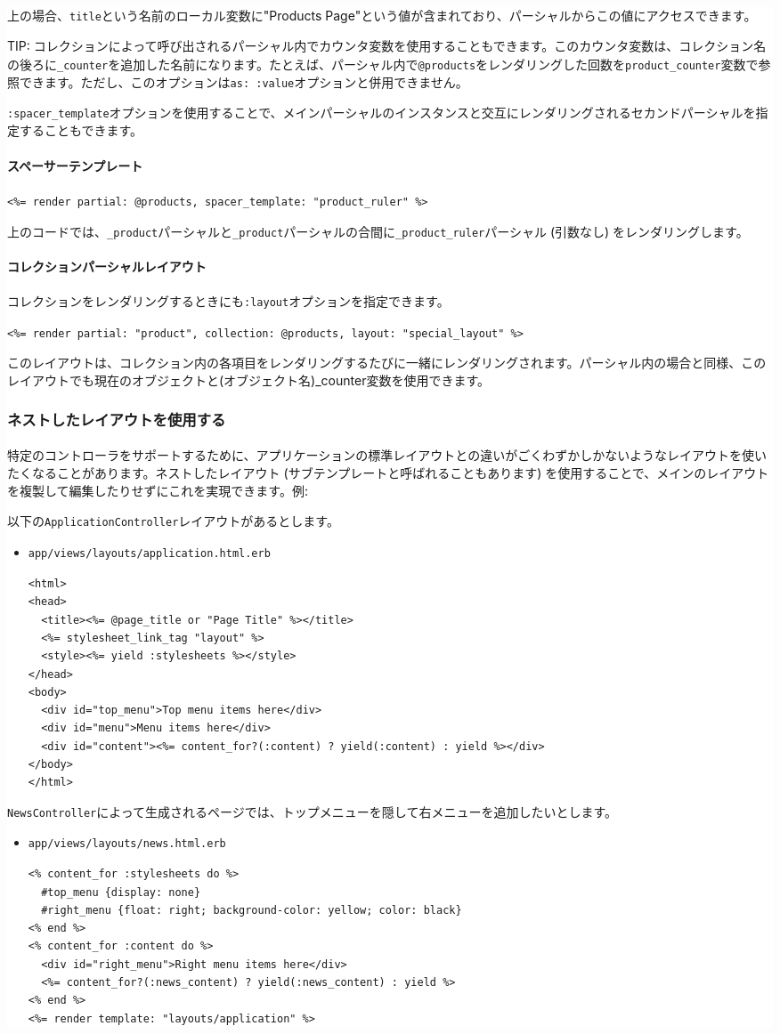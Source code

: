 上の場合、`title`という名前のローカル変数に"Products Page"という値が含まれており、パーシャルからこの値にアクセスできます。

TIP: コレクションによって呼び出されるパーシャル内でカウンタ変数を使用することもできます。このカウンタ変数は、コレクション名の後ろに`_counter`を追加した名前になります。たとえば、パーシャル内で`@products`をレンダリングした回数を`product_counter`変数で参照できます。ただし、このオプションは`as: :value`オプションと併用できません。

`:spacer_template`オプションを使用することで、メインパーシャルのインスタンスと交互にレンダリングされるセカンドパーシャルを指定することもできます。

#### スペーサーテンプレート

```erb
<%= render partial: @products, spacer_template: "product_ruler" %>
```

上のコードでは、`_product`パーシャルと`_product`パーシャルの合間に`_product_ruler`パーシャル (引数なし) をレンダリングします。

#### コレクションパーシャルレイアウト

コレクションをレンダリングするときにも`:layout`オプションを指定できます。

```erb
<%= render partial: "product", collection: @products, layout: "special_layout" %>
```

このレイアウトは、コレクション内の各項目をレンダリングするたびに一緒にレンダリングされます。パーシャル内の場合と同様、このレイアウトでも現在のオブジェクトと(オブジェクト名)_counter変数を使用できます。

### ネストしたレイアウトを使用する

特定のコントローラをサポートするために、アプリケーションの標準レイアウトとの違いがごくわずかしかないようなレイアウトを使いたくなることがあります。ネストしたレイアウト (サブテンプレートと呼ばれることもあります) を使用することで、メインのレイアウトを複製して編集したりせずにこれを実現できます。例: 

以下の`ApplicationController`レイアウトがあるとします。

* `app/views/layouts/application.html.erb`

    ```html+erb
    <html>
    <head>
      <title><%= @page_title or "Page Title" %></title>
      <%= stylesheet_link_tag "layout" %>
      <style><%= yield :stylesheets %></style>
    </head>
    <body>
      <div id="top_menu">Top menu items here</div>
      <div id="menu">Menu items here</div>
      <div id="content"><%= content_for?(:content) ? yield(:content) : yield %></div>
    </body>
    </html>
    ```

`NewsController`によって生成されるページでは、トップメニューを隠して右メニューを追加したいとします。

* `app/views/layouts/news.html.erb`

    ```html+erb
    <% content_for :stylesheets do %>
      #top_menu {display: none}
      #right_menu {float: right; background-color: yellow; color: black}
    <% end %>
    <% content_for :content do %>
      <div id="right_menu">Right menu items here</div>
      <%= content_for?(:news_content) ? yield(:news_content) : yield %>
    <% end %>
    <%= render template: "layouts/application" %>
    ```
